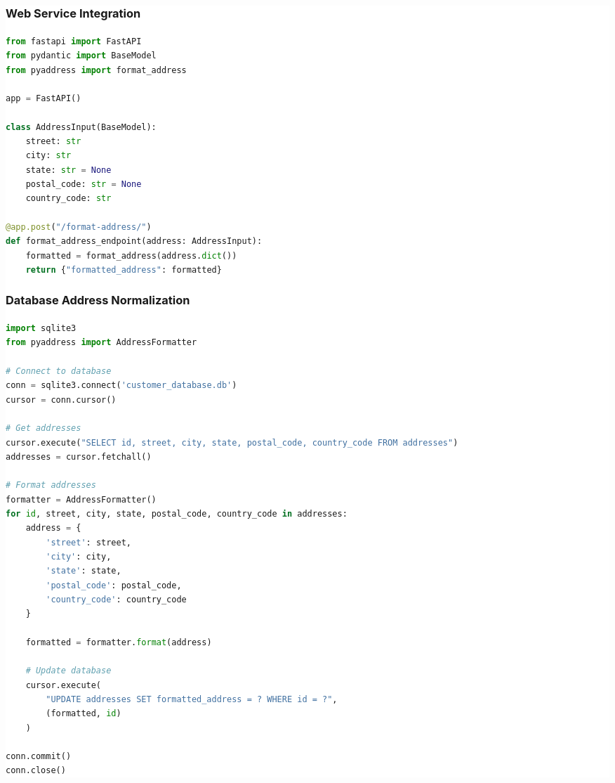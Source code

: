 ### Web Service Integration

```python
from fastapi import FastAPI
from pydantic import BaseModel
from pyaddress import format_address

app = FastAPI()

class AddressInput(BaseModel):
    street: str
    city: str
    state: str = None
    postal_code: str = None
    country_code: str

@app.post("/format-address/")
def format_address_endpoint(address: AddressInput):
    formatted = format_address(address.dict())
    return {"formatted_address": formatted}
```

### Database Address Normalization

```python
import sqlite3
from pyaddress import AddressFormatter

# Connect to database
conn = sqlite3.connect('customer_database.db')
cursor = conn.cursor()

# Get addresses
cursor.execute("SELECT id, street, city, state, postal_code, country_code FROM addresses")
addresses = cursor.fetchall()

# Format addresses
formatter = AddressFormatter()
for id, street, city, state, postal_code, country_code in addresses:
    address = {
        'street': street,
        'city': city,
        'state': state,
        'postal_code': postal_code,
        'country_code': country_code
    }
    
    formatted = formatter.format(address)
    
    # Update database
    cursor.execute(
        "UPDATE addresses SET formatted_address = ? WHERE id = ?",
        (formatted, id)
    )

conn.commit()
conn.close()
```
